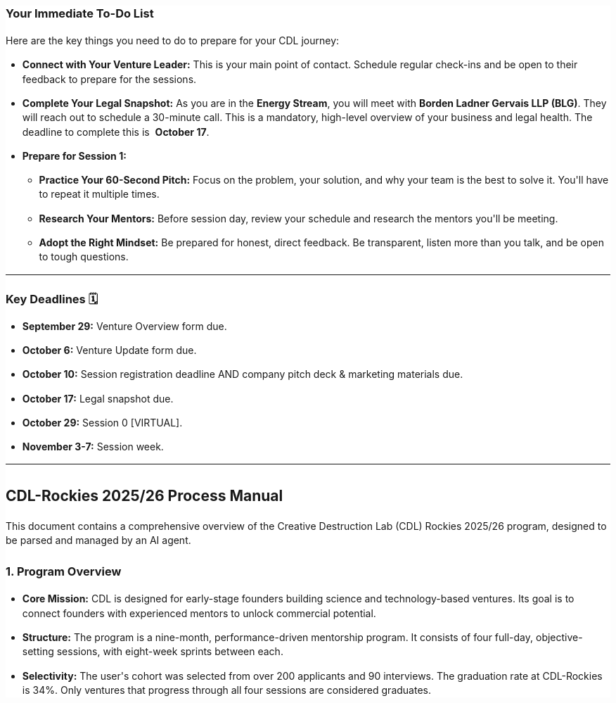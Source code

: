 ### Your Immediate To-Do List

Here are the key things you need to do to prepare for your CDL journey:

- **Connect with Your Venture Leader:** This is your main point of contact. Schedule regular check-ins and be open to their feedback to prepare for the sessions.
    
- **Complete Your Legal Snapshot:** As you are in the **Energy Stream**, you will meet with **Borden Ladner Gervais LLP (BLG)**. They will reach out to schedule a 30-minute call. This is a mandatory, high-level overview of your business and legal health. The deadline to complete this is  **October 17**.
    
- **Prepare for Session 1:**
    
    - **Practice Your 60-Second Pitch:** Focus on the problem, your solution, and why your team is the best to solve it. You'll have to repeat it multiple times.
        
    - **Research Your Mentors:** Before session day, review your schedule and research the mentors you'll be meeting.
        
    - **Adopt the Right Mindset:** Be prepared for honest, direct feedback. Be transparent, listen more than you talk, and be open to tough questions.
        

---

### Key Deadlines 🗓️

- **September 29:** Venture Overview form due.
    
- **October 6:** Venture Update form due.
    
- **October 10:** Session registration deadline AND company pitch deck & marketing materials due.
    
- **October 17:** Legal snapshot due.
    
- **October 29:** Session 0 [VIRTUAL].
    
- **November 3-7:** Session week.
    

---

## CDL-Rockies 2025/26 Process Manual

This document contains a comprehensive overview of the Creative Destruction Lab (CDL) Rockies 2025/26 program, designed to be parsed and managed by an AI agent.

### 1. Program Overview

- **Core Mission:** CDL is designed for early-stage founders building science and technology-based ventures. Its goal is to connect founders with experienced mentors to unlock commercial potential.
    
- **Structure:** The program is a nine-month, performance-driven mentorship program. It consists of four full-day, objective-setting sessions, with eight-week sprints between each.
    
- **Selectivity:** The user's cohort was selected from over 200 applicants and 90 interviews. The graduation rate at CDL-Rockies is 34%. Only ventures that progress through all four sessions are considered graduates.
    